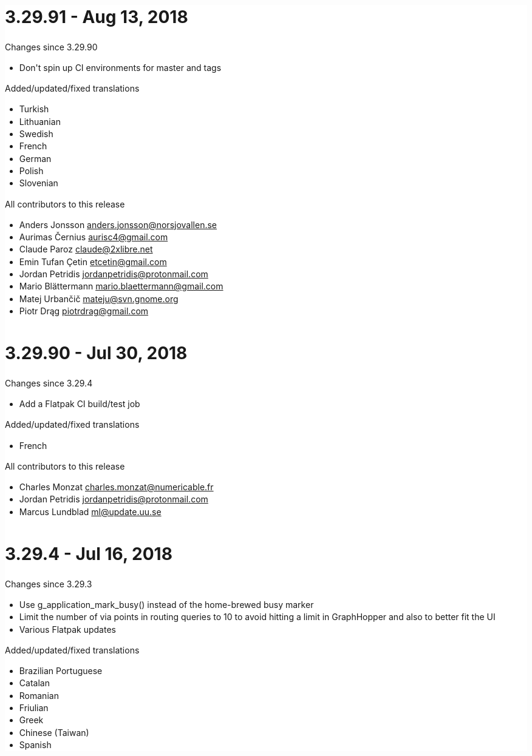 3.29.91 - Aug 13, 2018
=========================

Changes since 3.29.90
  - Don't spin up CI environments for master and tags

Added/updated/fixed translations
  - Turkish
  - Lithuanian
  - Swedish
  - French
  - German
  - Polish
  - Slovenian

All contributors to this release
  - Anders Jonsson <anders.jonsson@norsjovallen.se>
  - Aurimas Černius <aurisc4@gmail.com>
  - Claude Paroz <claude@2xlibre.net>
  - Emin Tufan Çetin <etcetin@gmail.com>
  - Jordan Petridis <jordanpetridis@protonmail.com>
  - Mario Blättermann <mario.blaettermann@gmail.com>
  - Matej Urbančič <mateju@svn.gnome.org>
  - Piotr Drąg <piotrdrag@gmail.com>

3.29.90 - Jul 30, 2018
=========================

Changes since 3.29.4
  - Add a Flatpak CI build/test job

Added/updated/fixed translations
  - French

All contributors to this release
  - Charles Monzat <charles.monzat@numericable.fr>
  - Jordan Petridis <jordanpetridis@protonmail.com>
  - Marcus Lundblad <ml@update.uu.se>

3.29.4 - Jul 16, 2018
=========================

Changes since 3.29.3
  - Use g_application_mark_busy() instead of the home-brewed busy marker
  - Limit the number of via points in routing queries to 10 to avoid hitting
    a limit in GraphHopper and also to better fit the UI
  - Various Flatpak updates

Added/updated/fixed translations
  - Brazilian Portuguese
  - Catalan
  - Romanian
  - Friulian
  - Greek
  - Chinese (Taiwan)
  - Spanish
